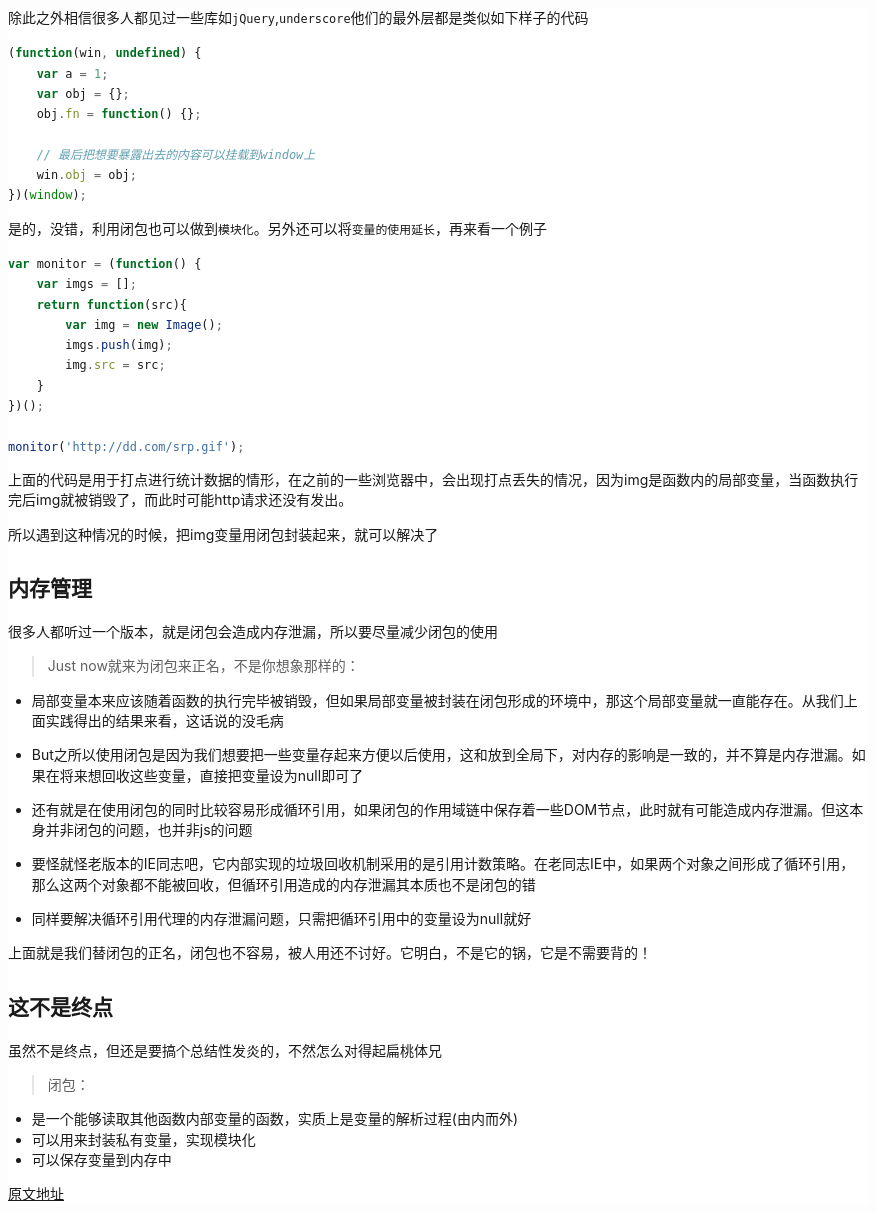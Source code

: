 除此之外相信很多人都见过一些库如`jQuery`,`underscore`他们的最外层都是类似如下样子的代码

```js
(function(win, undefined) {
    var a = 1;
    var obj = {};
    obj.fn = function() {};

    // 最后把想要暴露出去的内容可以挂载到window上
    win.obj = obj;
})(window);

```

是的，没错，利用闭包也可以做到`模块化`。另外还可以将`变量的使用延长`，再来看一个例子

```js
var monitor = (function() {
    var imgs = [];
    return function(src){
        var img = new Image();
        imgs.push(img);
        img.src = src;
    }
})();

monitor('http://dd.com/srp.gif');

```

上面的代码是用于打点进行统计数据的情形，在之前的一些浏览器中，会出现打点丢失的情况，因为img是函数内的局部变量，当函数执行完后img就被销毁了，而此时可能http请求还没有发出。

所以遇到这种情况的时候，把img变量用闭包封装起来，就可以解决了

## 内存管理

很多人都听过一个版本，就是闭包会造成内存泄漏，所以要尽量减少闭包的使用

> Just now就来为闭包来正名，不是你想象那样的：

* 局部变量本来应该随着函数的执行完毕被销毁，但如果局部变量被封装在闭包形成的环境中，那这个局部变量就一直能存在。从我们上面实践得出的结果来看，这话说的没毛病

* But之所以使用闭包是因为我们想要把一些变量存起来方便以后使用，这和放到全局下，对内存的影响是一致的，并不算是内存泄漏。如果在将来想回收这些变量，直接把变量设为null即可了

* 还有就是在使用闭包的同时比较容易形成循环引用，如果闭包的作用域链中保存着一些DOM节点，此时就有可能造成内存泄漏。但这本身并非闭包的问题，也并非js的问题

* 要怪就怪老版本的IE同志吧，它内部实现的垃圾回收机制采用的是引用计数策略。在老同志IE中，如果两个对象之间形成了循环引用，那么这两个对象都不能被回收，但循环引用造成的内存泄漏其本质也不是闭包的错

* 同样要解决循环引用代理的内存泄漏问题，只需把循环引用中的变量设为null就好

上面就是我们替闭包的正名，闭包也不容易，被人用还不讨好。它明白，不是它的锅，它是不需要背的！

## 这不是终点

虽然不是终点，但还是要搞个总结性发炎的，不然怎么对得起扁桃体兄

> 闭包：

* 是一个能够读取其他函数内部变量的函数，实质上是变量的解析过程(由内而外)
* 可以用来封装私有变量，实现模块化
* 可以保存变量到内存中

[原文地址](https://juejin.im/post/5acfeb7ff265da239867a97f)
